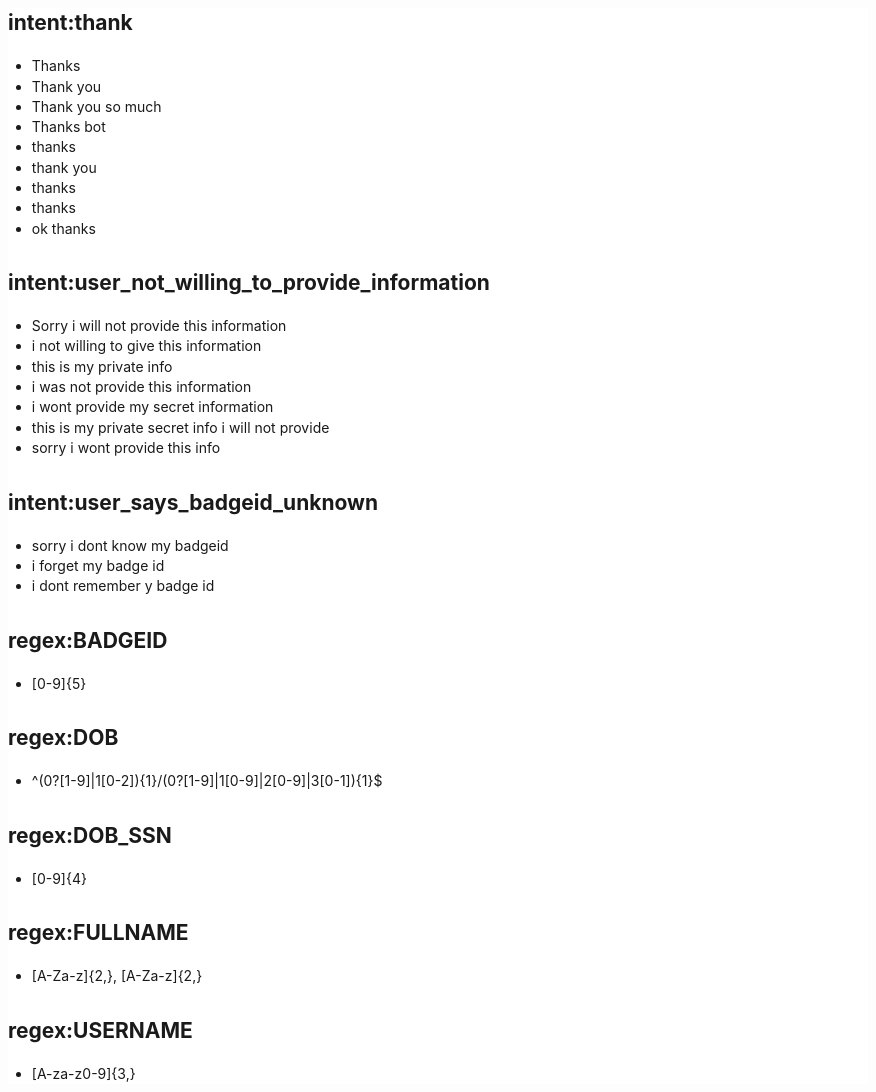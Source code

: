 ## intent:thank
- Thanks
- Thank you
- Thank you so much
- Thanks bot
- thanks
- thank you
- thanks
- thanks
- ok thanks

## intent:user_not_willing_to_provide_information
- Sorry i will not provide this information
- i not willing to give this information
- this is my private info
- i was not provide this information
- i wont provide my secret information
- this is my private secret info i will not provide
- sorry i wont provide this info

## intent:user_says_badgeid_unknown
- sorry i dont know my badgeid
- i forget my badge id
- i dont remember y badge id

## regex:BADGEID
- [0-9]{5}

## regex:DOB
- ^(0?[1-9]|1[0-2]){1}\/(0?[1-9]|1[0-9]|2[0-9]|3[0-1]){1}$

## regex:DOB_SSN
- [0-9]{4}

## regex:FULLNAME
- [A-Za-z]{2,}, [A-Za-z]{2,}

## regex:USERNAME
- [A-za-z0-9]{3,}
